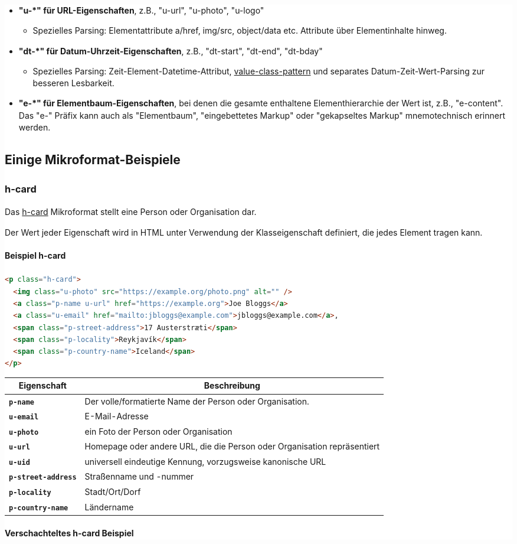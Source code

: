 - **"u-\*" für URL-Eigenschaften**, z.B., "u-url", "u-photo", "u-logo"

  - Spezielles Parsing: Elementattribute a/href, img/src, object/data etc. Attribute über Elementinhalte hinweg.

- **"dt-\*" für Datum-Uhrzeit-Eigenschaften**, z.B., "dt-start", "dt-end", "dt-bday"

  - Spezielles Parsing: Zeit-Element-Datetime-Attribut, [value-class-pattern](https://microformats.org/wiki/value-class-pattern) und separates Datum-Zeit-Wert-Parsing zur besseren Lesbarkeit.

- **"e-\*" für Elementbaum-Eigenschaften**, bei denen die gesamte enthaltene Elementhierarchie der Wert ist, z.B., "e-content". Das "e-" Präfix kann auch als "Elementbaum", "eingebettetes Markup" oder "gekapseltes Markup" mnemotechnisch erinnert werden.

## Einige Mikroformat-Beispiele

### h-card

Das [h-card](https://microformats.org/wiki/h-card) Mikroformat stellt eine Person oder Organisation dar.

Der Wert jeder Eigenschaft wird in HTML unter Verwendung der Klasseigenschaft definiert, die jedes Element tragen kann.

#### Beispiel h-card

```html
<p class="h-card">
  <img class="u-photo" src="https://example.org/photo.png" alt="" />
  <a class="p-name u-url" href="https://example.org">Joe Bloggs</a>
  <a class="u-email" href="mailto:jbloggs@example.com">jbloggs@example.com</a>,
  <span class="p-street-address">17 Austerstræti</span>
  <span class="p-locality">Reykjavík</span>
  <span class="p-country-name">Iceland</span>
</p>
```

| Eigenschaft            | Beschreibung                                                   |
| ---------------------- | -------------------------------------------------------------- |
| **`p-name`**           | Der volle/formatierte Name der Person oder Organisation.       |
| **`u-email`**          | E-Mail-Adresse                                                 |
| **`u-photo`**          | ein Foto der Person oder Organisation                          |
| **`u-url`**            | Homepage oder andere URL, die die Person oder Organisation repräsentiert |
| **`u-uid`**            | universell eindeutige Kennung, vorzugsweise kanonische URL     |
| **`p-street-address`** | Straßenname und -nummer                                        |
| **`p-locality`**       | Stadt/Ort/Dorf                                                 |
| **`p-country-name`**   | Ländername                                                     |

#### Verschachteltes h-card Beispiel
